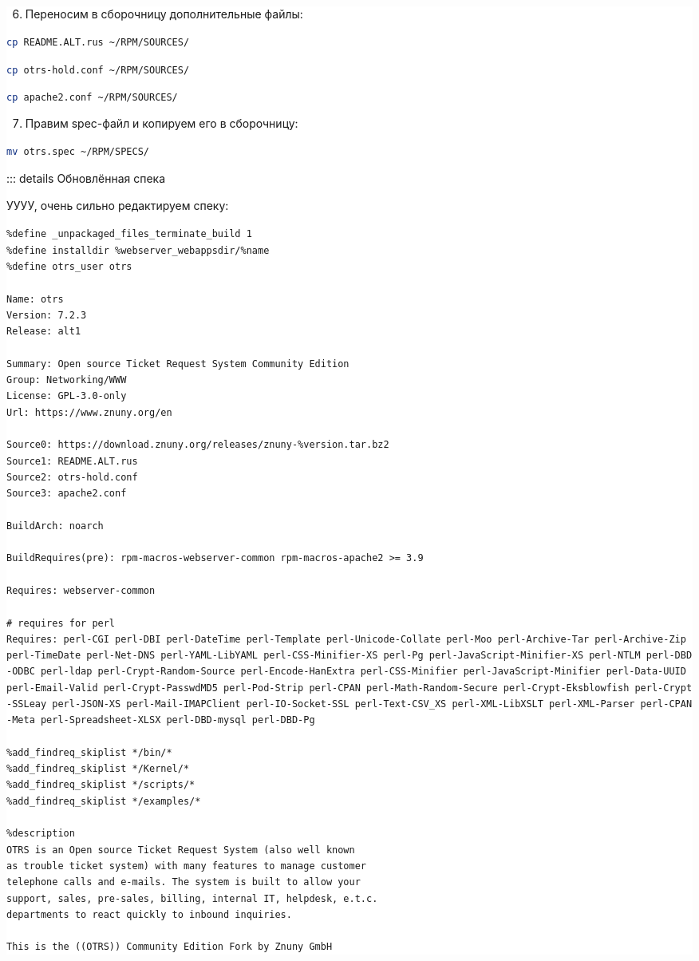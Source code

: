 6. Переносим в сборочницу дополнительные файлы:
```bash
cp README.ALT.rus ~/RPM/SOURCES/
```
```bash
cp otrs-hold.conf ~/RPM/SOURCES/
```
```bash
cp apache2.conf ~/RPM/SOURCES/
```

7. Правим spec-файл и копируем его в сборочницу:
```bash
mv otrs.spec ~/RPM/SPECS/
```

::: details Обновлённая спека

УУУУ, очень сильно редактируем спеку:
```spec:line-numbers {6,26,69,70,83,84,112-117,119-122,154-161}
%define _unpackaged_files_terminate_build 1
%define installdir %webserver_webappsdir/%name
%define otrs_user otrs

Name: otrs
Version: 7.2.3
Release: alt1

Summary: Open source Ticket Request System Community Edition
Group: Networking/WWW
License: GPL-3.0-only
Url: https://www.znuny.org/en

Source0: https://download.znuny.org/releases/znuny-%version.tar.bz2
Source1: README.ALT.rus
Source2: otrs-hold.conf
Source3: apache2.conf

BuildArch: noarch

BuildRequires(pre): rpm-macros-webserver-common rpm-macros-apache2 >= 3.9

Requires: webserver-common 

# requires for perl
Requires: perl-CGI perl-DBI perl-DateTime perl-Template perl-Unicode-Collate perl-Moo perl-Archive-Tar perl-Archive-Zip perl-TimeDate perl-Net-DNS perl-YAML-LibYAML perl-CSS-Minifier-XS perl-Pg perl-JavaScript-Minifier-XS perl-NTLM perl-DBD-ODBC perl-ldap perl-Crypt-Random-Source perl-Encode-HanExtra perl-CSS-Minifier perl-JavaScript-Minifier perl-Data-UUID perl-Email-Valid perl-Crypt-PasswdMD5 perl-Pod-Strip perl-CPAN perl-Math-Random-Secure perl-Crypt-Eksblowfish perl-Crypt-SSLeay perl-JSON-XS perl-Mail-IMAPClient perl-IO-Socket-SSL perl-Text-CSV_XS perl-XML-LibXSLT perl-XML-Parser perl-CPAN-Meta perl-Spreadsheet-XLSX perl-DBD-mysql perl-DBD-Pg

%add_findreq_skiplist */bin/*
%add_findreq_skiplist */Kernel/*
%add_findreq_skiplist */scripts/*
%add_findreq_skiplist */examples/*

%description
OTRS is an Open source Ticket Request System (also well known
as trouble ticket system) with many features to manage customer
telephone calls and e-mails. The system is built to allow your
support, sales, pre-sales, billing, internal IT, helpdesk, e.t.c.
departments to react quickly to inbound inquiries.

This is the ((OTRS)) Community Edition Fork by Znuny GmbH

```